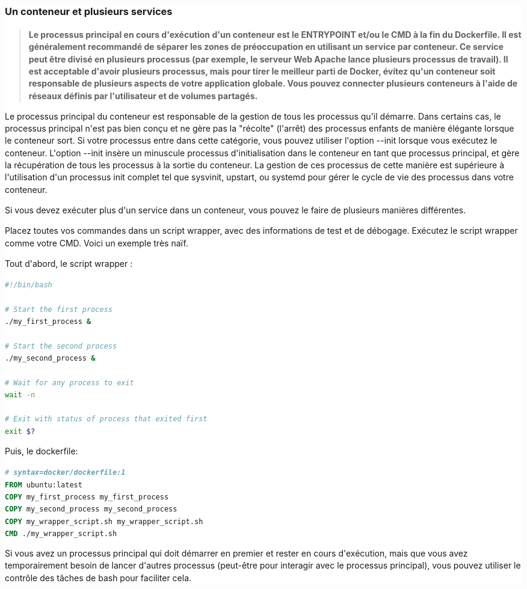 ### Un conteneur et plusieurs services

> **Le processus principal en cours d'exécution d'un conteneur est le ENTRYPOINT et/ou le CMD à la fin du Dockerfile. Il est généralement recommandé de séparer les zones de préoccupation en utilisant un service par conteneur. Ce service peut être divisé en plusieurs processus (par exemple, le serveur Web Apache lance plusieurs processus de travail). Il est acceptable d'avoir plusieurs processus, mais pour tirer le meilleur parti de Docker, évitez qu'un conteneur soit responsable de plusieurs aspects de votre application globale. Vous pouvez connecter plusieurs conteneurs à l'aide de réseaux définis par l'utilisateur et de volumes partagés.**

Le processus principal du conteneur est responsable de la gestion de tous les processus qu'il démarre. Dans certains cas, le processus principal n'est pas bien conçu et ne gère pas la "récolte" (l'arrêt) des processus enfants de manière élégante lorsque le conteneur sort. Si votre processus entre dans cette catégorie, vous pouvez utiliser l'option --init lorsque vous exécutez le conteneur. L'option --init insère un minuscule processus d'initialisation dans le conteneur en tant que processus principal, et gère la récupération de tous les processus à la sortie du conteneur. La gestion de ces processus de cette manière est supérieure à l'utilisation d'un processus init complet tel que sysvinit, upstart, ou systemd pour gérer le cycle de vie des processus dans votre conteneur.

Si vous devez exécuter plus d'un service dans un conteneur, vous pouvez le faire de plusieurs manières différentes.

Placez toutes vos commandes dans un script wrapper, avec des informations de test et de débogage. Exécutez le script wrapper comme votre CMD. Voici un exemple très naïf. 

Tout d'abord, le script wrapper :

```sh
#!/bin/bash

# Start the first process
./my_first_process &
  
# Start the second process
./my_second_process &
  
# Wait for any process to exit
wait -n
  
# Exit with status of process that exited first
exit $?
```

Puis, le dockerfile:

```dockerfile
# syntax=docker/dockerfile:1
FROM ubuntu:latest
COPY my_first_process my_first_process
COPY my_second_process my_second_process
COPY my_wrapper_script.sh my_wrapper_script.sh
CMD ./my_wrapper_script.sh
```

Si vous avez un processus principal qui doit démarrer en premier et rester en cours d'exécution, mais que vous avez temporairement besoin de lancer d'autres processus (peut-être pour interagir avec le processus principal), vous pouvez utiliser le contrôle des tâches de bash pour faciliter cela.
